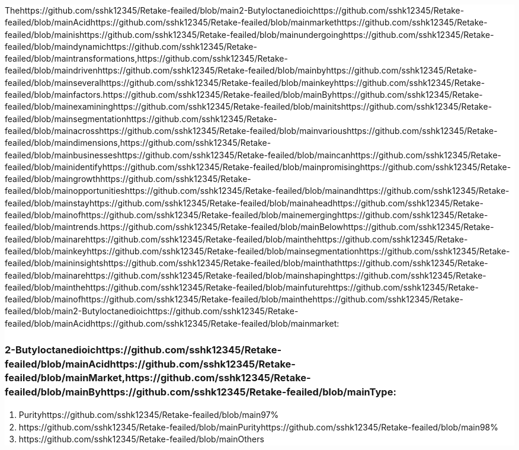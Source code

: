<p>Thehttps://github.com/sshk12345/Retake-feailed/blob/main2-Butyloctanedioichttps://github.com/sshk12345/Retake-feailed/blob/mainAcidhttps://github.com/sshk12345/Retake-feailed/blob/mainmarkethttps://github.com/sshk12345/Retake-feailed/blob/mainishttps://github.com/sshk12345/Retake-feailed/blob/mainundergoinghttps://github.com/sshk12345/Retake-feailed/blob/maindynamichttps://github.com/sshk12345/Retake-feailed/blob/maintransformations,https://github.com/sshk12345/Retake-feailed/blob/maindrivenhttps://github.com/sshk12345/Retake-feailed/blob/mainbyhttps://github.com/sshk12345/Retake-feailed/blob/mainseveralhttps://github.com/sshk12345/Retake-feailed/blob/mainkeyhttps://github.com/sshk12345/Retake-feailed/blob/mainfactors.https://github.com/sshk12345/Retake-feailed/blob/mainByhttps://github.com/sshk12345/Retake-feailed/blob/mainexamininghttps://github.com/sshk12345/Retake-feailed/blob/mainitshttps://github.com/sshk12345/Retake-feailed/blob/mainsegmentationhttps://github.com/sshk12345/Retake-feailed/blob/mainacrosshttps://github.com/sshk12345/Retake-feailed/blob/mainvarioushttps://github.com/sshk12345/Retake-feailed/blob/maindimensions,https://github.com/sshk12345/Retake-feailed/blob/mainbusinesseshttps://github.com/sshk12345/Retake-feailed/blob/maincanhttps://github.com/sshk12345/Retake-feailed/blob/mainidentifyhttps://github.com/sshk12345/Retake-feailed/blob/mainpromisinghttps://github.com/sshk12345/Retake-feailed/blob/maingrowthhttps://github.com/sshk12345/Retake-feailed/blob/mainopportunitieshttps://github.com/sshk12345/Retake-feailed/blob/mainandhttps://github.com/sshk12345/Retake-feailed/blob/mainstayhttps://github.com/sshk12345/Retake-feailed/blob/mainaheadhttps://github.com/sshk12345/Retake-feailed/blob/mainofhttps://github.com/sshk12345/Retake-feailed/blob/mainemerginghttps://github.com/sshk12345/Retake-feailed/blob/maintrends.https://github.com/sshk12345/Retake-feailed/blob/mainBelowhttps://github.com/sshk12345/Retake-feailed/blob/mainarehttps://github.com/sshk12345/Retake-feailed/blob/mainthehttps://github.com/sshk12345/Retake-feailed/blob/mainkeyhttps://github.com/sshk12345/Retake-feailed/blob/mainsegmentationhttps://github.com/sshk12345/Retake-feailed/blob/maininsightshttps://github.com/sshk12345/Retake-feailed/blob/mainthathttps://github.com/sshk12345/Retake-feailed/blob/mainarehttps://github.com/sshk12345/Retake-feailed/blob/mainshapinghttps://github.com/sshk12345/Retake-feailed/blob/mainthehttps://github.com/sshk12345/Retake-feailed/blob/mainfuturehttps://github.com/sshk12345/Retake-feailed/blob/mainofhttps://github.com/sshk12345/Retake-feailed/blob/mainthehttps://github.com/sshk12345/Retake-feailed/blob/main2-Butyloctanedioichttps://github.com/sshk12345/Retake-feailed/blob/mainAcidhttps://github.com/sshk12345/Retake-feailed/blob/mainmarket:</p><h3><strong>2-Butyloctanedioichttps://github.com/sshk12345/Retake-feailed/blob/mainAcidhttps://github.com/sshk12345/Retake-feailed/blob/mainMarket,https://github.com/sshk12345/Retake-feailed/blob/mainByhttps://github.com/sshk12345/Retake-feailed/blob/mainType:<brhttps://github.com/sshk12345/Retake-feailed/blob/main/></strong></h3><ol><li>Purityhttps://github.com/sshk12345/Retake-feailed/blob/main97%<li>https://github.com/sshk12345/Retake-feailed/blob/mainPurityhttps://github.com/sshk12345/Retake-feailed/blob/main98%<li>https://github.com/sshk12345/Retake-feailed/blob/mainOthers</li></ol>